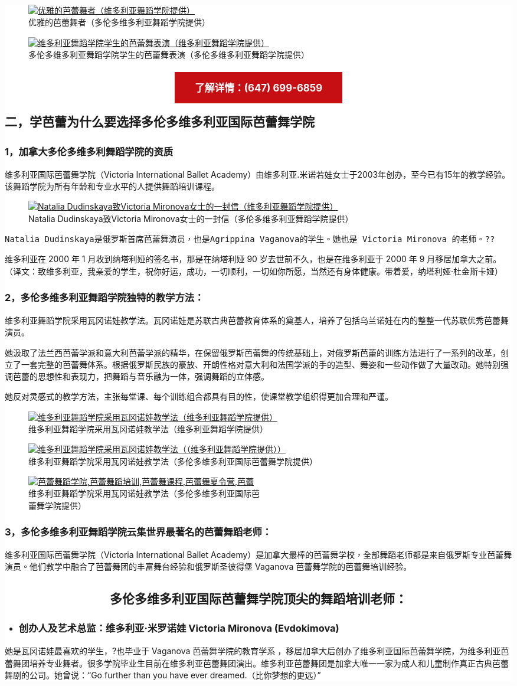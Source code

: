 <figure id="attachment_13955434" aria-describedby="caption-attachment-13955434" style="width: 503px" class="wp-caption aligncenter"><a target="_blank" href="https://i.epochtimes.com/assets/uploads/2023/03/id13955434-2144b9ee102e7239a16de8f17196f9b2.png"><img class=" wp-image-13955434" src="https://i.epochtimes.com/assets/uploads/2023/03/id13955434-2144b9ee102e7239a16de8f17196f9b2.png" alt="优雅的芭蕾舞者（维多利亚舞蹈学院提供）" width="503" b="355" /></a><figcaption id="caption-attachment-13955434" class="wp-caption-text">优雅的芭蕾舞者（多伦多维多利亚舞蹈学院提供）</figcaption></figure>
<figure id="attachment_13955340" aria-describedby="caption-attachment-13955340" style="width: 543px" class="wp-caption aligncenter"><a target="_blank" href="https://i.epochtimes.com/assets/uploads/2023/03/id13955340-Screenshot-5.png"><img class=" wp-image-13955340" src="https://i.epochtimes.com/assets/uploads/2023/03/id13955340-Screenshot-5-600x398.png" alt="维多利亚舞蹈学院学生的芭蕾舞表演（维多利亚舞蹈学院提供）" width="543" b="360" /></a><figcaption id="caption-attachment-13955340" class="wp-caption-text">多伦多维多利亚舞蹈学院学生的芭蕾舞表演（多伦多维多利亚舞蹈学院提供）</figcaption></figure>
<h2 style="text-align: center;"><strong><a class="button round" style="background-color: #c60f13; color: white; padding: 1em 2em; font-size: 80%; text-decoration: none;" href="tel:(647) 699-6859">了解详情：(647) 699-6859</a></strong></h2>
<h2>二，学芭蕾为什么要选择多伦多维多利亚国际芭蕾舞学院</h2>
<h3>1，加拿大多伦多维多利舞蹈学院的资质</h3>
<p><ahref="https://github.com/19920513/djy/blob/master/gb/tag/%E7%BB%B4%E5%A4%9A%E5%88%A9%E4%BA%9A%E5%9B%BD%E9%99%85%E8%8A%AD%E8%95%BE%E8%88%9E%E5%AD%A6%E9%99%A2.md#1">维多利亚国际芭蕾舞学院</a>（Victoria International Ballet Academy）由维多利亚.米诺若娃女士于2003年创办，至今已有15年的教学经验。该舞蹈学院为所有年龄和专业水平的人提供舞蹈培训课程。</p>
<figure id="attachment_13955347" aria-describedby="caption-attachment-13955347" style="width: 600px" class="wp-caption aligncenter"><a target="_blank" href="https://i.epochtimes.com/assets/uploads/2023/03/id13955347-12f7ac3ab2908a6f03ba2e9eb4416169.png"><img class="size-large wp-image-13955347" src="https://i.epochtimes.com/assets/uploads/2023/03/id13955347-12f7ac3ab2908a6f03ba2e9eb4416169-600x442.png" alt="Natalia Dudinskaya致Victoria Mironova女士的一封信（维多利亚舞蹈学院提供）" width="600" b="442" /></a><figcaption id="caption-attachment-13955347" class="wp-caption-text">Natalia Dudinskaya致Victoria Mironova女士的一封信（多伦多维多利亚舞蹈学院提供）</figcaption></figure>
<pre id="tw-target-text" class="tw-data-text tw-text-large tw-ta" dir="ltr" data-placeholder="Translation"><span class="Y2IQFc" lang="zh-TW">Natalia Dudinskaya是俄罗斯首席芭蕾舞演员，也是Agrippina Vaganova的学生。她也是</span> <ahref="https://www.victoriaballet.com/ballet-academy/our-faculty/"><span style="font-weight: 400;">Victoria Mironova 的老师。</span></a><span style="font-weight: 400;">??</span></pre>
<p><span style="font-weight: 400;">维多利亚在 2000 年 1 月收到纳塔利娅的签名书，那是在纳塔利娅 90 岁去世前不久，也是在维多利亚于 2000 年 9 月移居加拿大之前。（译文：致维多利亚，我亲爱的学生，祝你好运，成功，一切顺利，一切如你所愿，当然还有身体健康。带着爱，纳塔利娅·杜金斯卡娅）</span></p>
<h3>2，多伦多维多利亚舞蹈学院独特的教学方法：</h3>
<p>维多利亚舞蹈学院采用瓦冈诺娃教学法。瓦冈诺娃是苏联古典芭蕾教育体系的奠基人，培养了包括乌兰诺娃在内的整整一代苏联优秀芭蕾舞演员。</p>
<p>她汲取了法兰西芭蕾学派和意大利芭蕾学派的精华，在保留俄罗斯芭蕾舞的传统基础上，对俄罗斯芭蕾的训练方法进行了一系列的改革，创立了一套完整的芭蕾舞体系。根据俄罗斯民族的豪放、开朗性格对意大利和法国学派的手的造型、舞姿和一些动作做了大量改动。她特别强调芭蕾的思想性和表现力，把舞蹈与音乐融为一体，强调舞蹈的立体感。</p>
<p>她反对灵感式的教学方法，主张每堂课、每个训练组合都具有目的性，使课堂教学组织得更加合理和严谨。</p>
<figure id="attachment_13955483" aria-describedby="caption-attachment-13955483" style="width: 600px" class="wp-caption aligncenter"><a target="_blank" href="https://i.epochtimes.com/assets/uploads/2023/03/id13955483-0a9f01da2065cb94473951d03b52d47c.png"><img class="size-large wp-image-13955483" src="https://i.epochtimes.com/assets/uploads/2023/03/id13955483-0a9f01da2065cb94473951d03b52d47c-600x98.png" alt="维多利亚舞蹈学院采用瓦冈诺娃教学法（维多利亚舞蹈学院提供）" width="600" b="98" /></a><figcaption id="caption-attachment-13955483" class="wp-caption-text">维多利亚舞蹈学院采用瓦冈诺娃教学法（维多利亚舞蹈学院提供）</figcaption></figure>
<figure id="attachment_13955351" aria-describedby="caption-attachment-13955351" style="width: 600px" class="wp-caption aligncenter"><a target="_blank" href="https://i.epochtimes.com/assets/uploads/2023/03/id13955351-190619-194225-0535.jpg"><img class="size-large wp-image-13955351" src="https://i.epochtimes.com/assets/uploads/2023/03/id13955351-190619-194225-0535-600x400.jpg" alt="维多利亚舞蹈学院采用瓦冈诺娃教学法（（维多利亚舞蹈学院提供））" width="600" b="400" /></a><figcaption id="caption-attachment-13955351" class="wp-caption-text">维多利亚舞蹈学院采用瓦冈诺娃教学法（多伦多维多利亚国际芭蕾舞学院提供）</figcaption></figure>
<figure id="attachment_13955411" aria-describedby="caption-attachment-13955411" style="width: 400px" class="wp-caption aligncenter"><a target="_blank" href="https://i.epochtimes.com/assets/uploads/2023/03/id13955411-190202-142940-0189.jpg"><img class=" wp-image-13955411" src="https://i.epochtimes.com/assets/uploads/2023/03/id13955411-190202-142940-0189.jpg" alt="芭蕾舞蹈学院,芭蕾舞蹈培训,芭蕾舞课程,芭蕾舞夏令营,芭蕾" width="400" b="400" /></a><figcaption id="caption-attachment-13955411" class="wp-caption-text">维多利亚舞蹈学院采用瓦冈诺娃教学法（多伦多维多利亚国际芭蕾舞学院提供）</figcaption></figure>
<h3>3，多伦多维多利亚舞蹈学院云集世界最著名的芭蕾舞蹈老师：</h3>
<p>维多利亚国际芭蕾舞学院（Victoria International Ballet Academy）是加拿大最棒的芭蕾舞学校，全部舞蹈老师都是来自俄罗斯专业芭蕾舞演员。他们教学中融合了芭蕾舞团的丰富舞台经验和俄罗斯圣彼得堡 Vaganova 芭蕾舞学院的<ahref="https://github.com/19920513/djy/blob/master/gb/tag/%E8%8A%AD%E8%95%BE%E8%88%9E%E5%9F%B9%E8%AE%AD.md#1">芭蕾舞培训</a>经验。</p>
<h2 style="text-align: center;">多伦多维多利亚国际芭蕾舞学院顶尖的舞蹈培训老师：</h2>
<ul>
<li>
<h3><strong>创办人及艺术总监：维多利亚·米罗诺娃 Victoria Mironova (Evdokimova)</strong></h3>
</li>
</ul>
<p>她是瓦冈诺娃最喜欢的学生，?也毕业于 Vaganova 芭蕾舞学院的教育学系 ，移居加拿大后创办了维多利亚国际芭蕾舞学院，为维多利亚芭蕾舞团培养专业舞者。很多学院毕业生目前在维多利亚芭蕾舞团演出。维多利亚芭蕾舞团是加拿大唯一一家为成人和儿童制作真正古典芭蕾舞剧的公司。她曾说：<ahref="https://www.victoriaballet.com/about-us/teachers/" target="_blank" rel="noopener noreferrer">“Go further than you have ever dreamed.（比你梦想的更远）”</a></p>